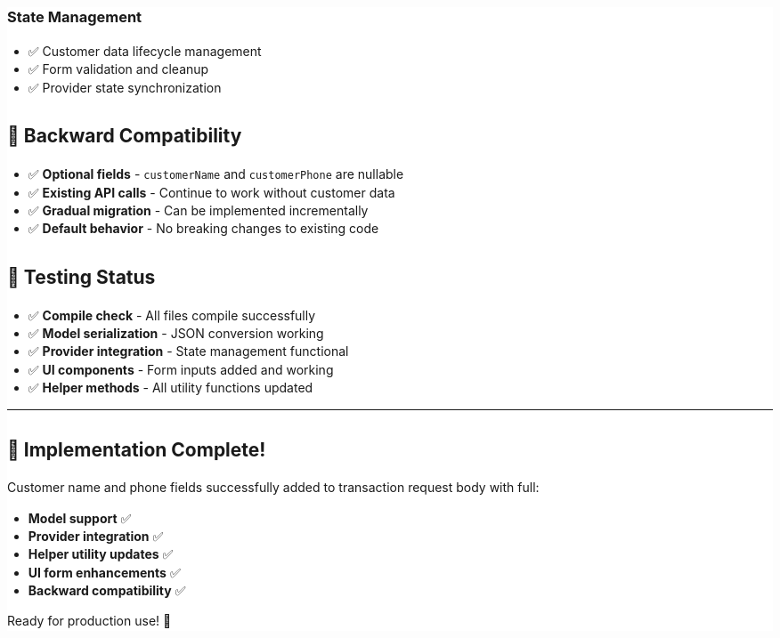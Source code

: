 ### **State Management**

- ✅ Customer data lifecycle management
- ✅ Form validation and cleanup
- ✅ Provider state synchronization

## 🚀 **Backward Compatibility**

- ✅ **Optional fields** - `customerName` and `customerPhone` are nullable
- ✅ **Existing API calls** - Continue to work without customer data
- ✅ **Gradual migration** - Can be implemented incrementally
- ✅ **Default behavior** - No breaking changes to existing code

## 🧪 **Testing Status**

- ✅ **Compile check** - All files compile successfully
- ✅ **Model serialization** - JSON conversion working
- ✅ **Provider integration** - State management functional
- ✅ **UI components** - Form inputs added and working
- ✅ **Helper methods** - All utility functions updated

---

## 🎉 **Implementation Complete!**

Customer name and phone fields successfully added to transaction request body with full:

- **Model support** ✅
- **Provider integration** ✅
- **Helper utility updates** ✅
- **UI form enhancements** ✅
- **Backward compatibility** ✅

Ready for production use! 🚀
